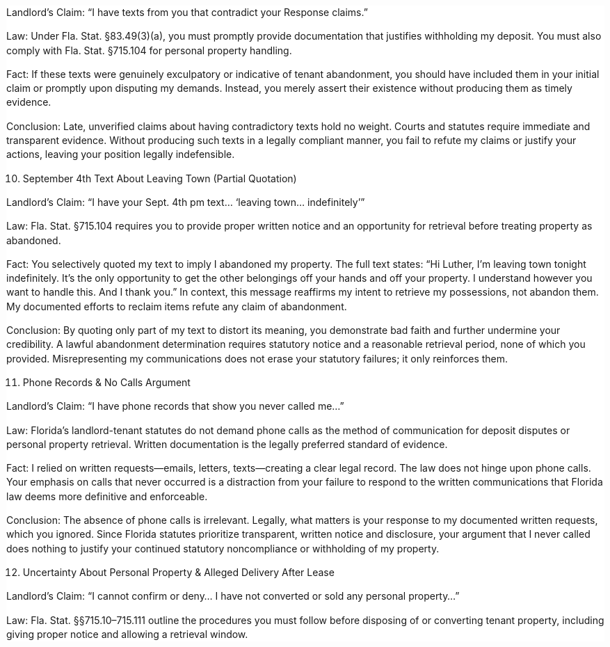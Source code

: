 Landlord’s Claim: “I have texts from you that contradict your Response claims.”

Law: Under Fla. Stat. §83.49(3)(a), you must promptly provide documentation that justifies withholding my deposit. You must also comply with Fla. Stat. §715.104 for personal property handling.

Fact: If these texts were genuinely exculpatory or indicative of tenant abandonment, you should have included them in your initial claim or promptly upon disputing my demands. Instead, you merely assert their existence without producing them as timely evidence.

Conclusion: Late, unverified claims about having contradictory texts hold no weight. Courts and statutes require immediate and transparent evidence. Without producing such texts in a legally compliant manner, you fail to refute my claims or justify your actions, leaving your position legally indefensible.

  

10. September 4th Text About Leaving Town (Partial Quotation)

Landlord’s Claim: “I have your Sept. 4th pm text… ‘leaving town… indefinitely’”

Law: Fla. Stat. §715.104 requires you to provide proper written notice and an opportunity for retrieval before treating property as abandoned.

Fact: You selectively quoted my text to imply I abandoned my property. The full text states: “Hi Luther, I’m leaving town tonight indefinitely. It’s the only opportunity to get the other belongings off your hands and off your property. I understand however you want to handle this. And I thank you.” In context, this message reaffirms my intent to retrieve my possessions, not abandon them. My documented efforts to reclaim items refute any claim of abandonment.

Conclusion: By quoting only part of my text to distort its meaning, you demonstrate bad faith and further undermine your credibility. A lawful abandonment determination requires statutory notice and a reasonable retrieval period, none of which you provided. Misrepresenting my communications does not erase your statutory failures; it only reinforces them.

  

11. Phone Records & No Calls Argument

Landlord’s Claim: “I have phone records that show you never called me…”

Law: Florida’s landlord-tenant statutes do not demand phone calls as the method of communication for deposit disputes or personal property retrieval. Written documentation is the legally preferred standard of evidence.

Fact: I relied on written requests—emails, letters, texts—creating a clear legal record. The law does not hinge upon phone calls. Your emphasis on calls that never occurred is a distraction from your failure to respond to the written communications that Florida law deems more definitive and enforceable.

Conclusion: The absence of phone calls is irrelevant. Legally, what matters is your response to my documented written requests, which you ignored. Since Florida statutes prioritize transparent, written notice and disclosure, your argument that I never called does nothing to justify your continued statutory noncompliance or withholding of my property.



12. Uncertainty About Personal Property & Alleged Delivery After Lease

Landlord’s Claim: “I cannot confirm or deny… I have not converted or sold any personal property…”

Law: Fla. Stat. §§715.10–715.111 outline the procedures you must follow before disposing of or converting tenant property, including giving proper notice and allowing a retrieval window.
